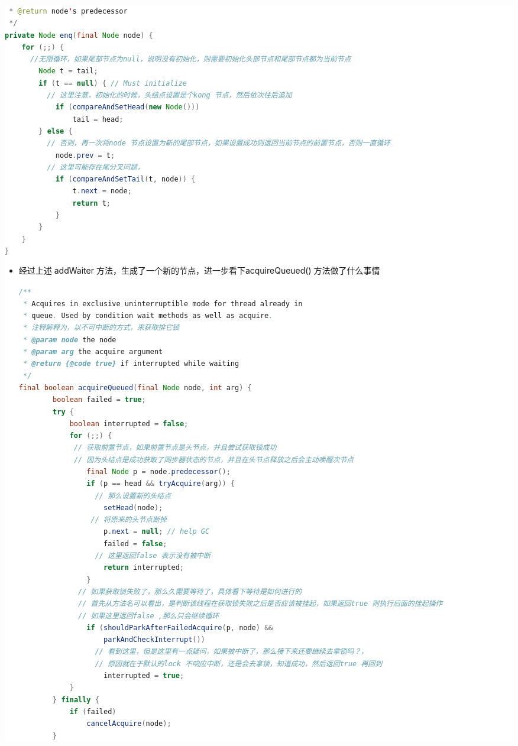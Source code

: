   ```java
   * @return node's predecessor
   */
  private Node enq(final Node node) {
      for (;;) {
        //无限循环，如果尾部节点为null，说明没有初始化，则需要初始化头部节点和尾部节点都为当前节点
          Node t = tail;
          if (t == null) { // Must initialize
            // 这里注意，初始化的时候，头结点设置是个kong 节点，然后依次往后追加
              if (compareAndSetHead(new Node()))
                  tail = head;
          } else {
            // 否则，再一次将node 节点设置为新的尾部节点，如果设置成功则返回当前节点的前置节点，否则一直循环
              node.prev = t;
            // 这里可能存在尾分叉问题，
              if (compareAndSetTail(t, node)) {
                  t.next = node;
                  return t;
              }
          }
      }
  }
  ```

* 经过上述 addWaiter 方法，生成了一个新的节点，进一步看下acquireQueued() 方法做了什么事情

  ```java
  /**
   * Acquires in exclusive uninterruptible mode for thread already in
   * queue. Used by condition wait methods as well as acquire.
   * 注释解释为，以不可中断的方式，来获取排它锁
   * @param node the node
   * @param arg the acquire argument
   * @return {@code true} if interrupted while waiting
   */
  final boolean acquireQueued(final Node node, int arg) {
          boolean failed = true;
          try {
              boolean interrupted = false;
              for (;;) {
               // 获取前置节点，如果前置节点是头节点，并且尝试获取锁成功
               // 因为头结点是成功获取了同步器状态的节点，并且在头节点释放之后会主动唤醒次节点
                  final Node p = node.predecessor();
                  if (p == head && tryAcquire(arg)) {
                    // 那么设置新的头结点
                      setHead(node);
                   // 将原来的头节点断掉
                      p.next = null; // help GC
                      failed = false;
                    // 这里返回false 表示没有被中断
                      return interrupted;
                  }
                // 如果获取锁失败了，那么久需要等待了，具体看下等待是如何进行的
                // 首先从方法名可以看出，是判断该线程在获取锁失败之后是否应该被挂起，如果返回true 则执行后面的挂起操作
                // 如果这里返回false ,那么只会继续循环
                  if (shouldParkAfterFailedAcquire(p, node) &&
                      parkAndCheckInterrupt())
                    // 看到这里，但是这里有一点疑问，如果被中断了，那么接下来还要继续去拿锁吗？，
                    // 原因就在于默认的lock 不响应中断，还是会去拿锁，知道成功，然后返回true 再回到
                      interrupted = true;
              }
          } finally {
              if (failed)
                  cancelAcquire(node);
          }
  ```
